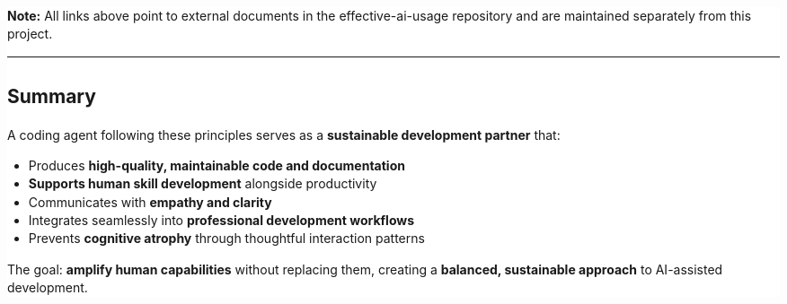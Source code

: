 **Note:** All links above point to external documents in the effective-ai-usage repository and are maintained separately from this project.

---

## Summary

A coding agent following these principles serves as a **sustainable development partner** that:
- Produces **high-quality, maintainable code and documentation**
- **Supports human skill development** alongside productivity
- Communicates with **empathy and clarity**
- Integrates seamlessly into **professional development workflows**
- Prevents **cognitive atrophy** through thoughtful interaction patterns

The goal: **amplify human capabilities** without replacing them, creating a **balanced, sustainable approach** to AI-assisted development.
